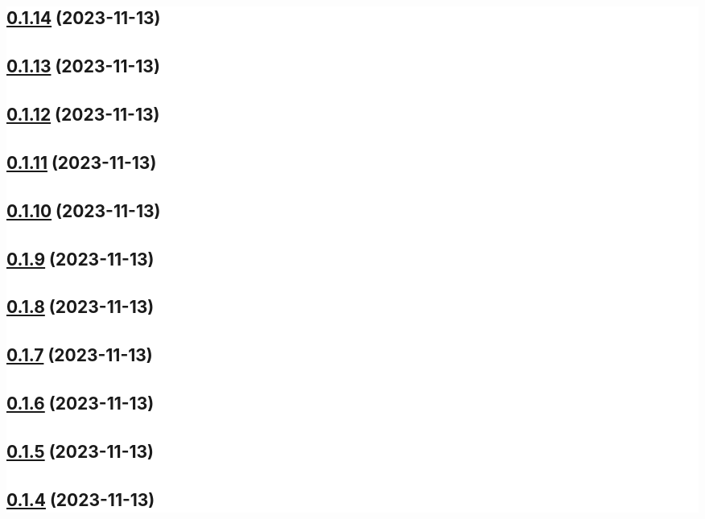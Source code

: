 ## [0.1.14](https://github.com/tuffz/tuffz-nx-workspace/compare/shared-ui-footer-0.1.13...shared-ui-footer-0.1.14) (2023-11-13)

## [0.1.13](https://github.com/tuffz/tuffz-nx-workspace/compare/shared-ui-footer-0.1.12...shared-ui-footer-0.1.13) (2023-11-13)

## [0.1.12](https://github.com/tuffz/tuffz-nx-workspace/compare/shared-ui-footer-0.1.11...shared-ui-footer-0.1.12) (2023-11-13)

## [0.1.11](https://github.com/tuffz/tuffz-nx-workspace/compare/shared-ui-footer-0.1.10...shared-ui-footer-0.1.11) (2023-11-13)

## [0.1.10](https://github.com/tuffz/tuffz-nx-workspace/compare/shared-ui-footer-0.1.9...shared-ui-footer-0.1.10) (2023-11-13)

## [0.1.9](https://github.com/tuffz/tuffz-nx-workspace/compare/shared-ui-footer-0.1.8...shared-ui-footer-0.1.9) (2023-11-13)

## [0.1.8](https://github.com/tuffz/tuffz-nx-workspace/compare/shared-ui-footer-0.1.7...shared-ui-footer-0.1.8) (2023-11-13)

## [0.1.7](https://github.com/tuffz/tuffz-nx-workspace/compare/shared-ui-footer-0.1.6...shared-ui-footer-0.1.7) (2023-11-13)

## [0.1.6](https://github.com/tuffz/tuffz-nx-workspace/compare/shared-ui-footer-0.1.5...shared-ui-footer-0.1.6) (2023-11-13)

## [0.1.5](https://github.com/tuffz/tuffz-nx-workspace/compare/shared-ui-footer-0.1.4...shared-ui-footer-0.1.5) (2023-11-13)

## [0.1.4](https://github.com/tuffz/tuffz-nx-workspace/compare/shared-ui-footer-0.1.3...shared-ui-footer-0.1.4) (2023-11-13)

